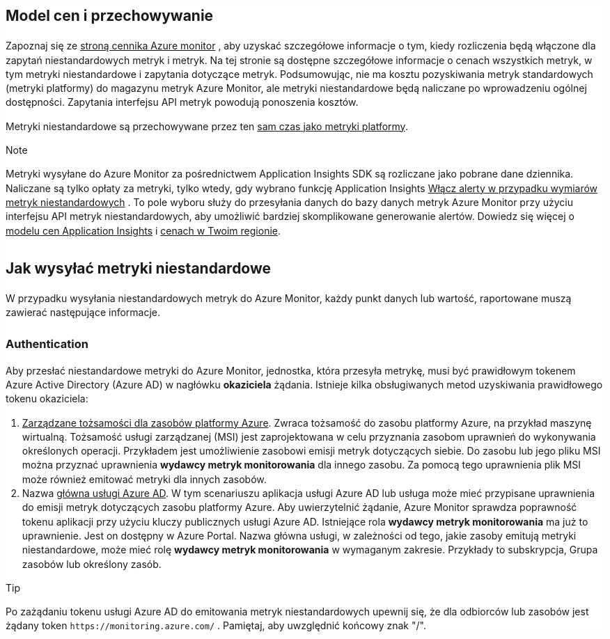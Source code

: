 ## <a name="pricing-model-and-retention"></a>Model cen i przechowywanie

Zapoznaj się ze [stroną cennika Azure monitor](https://azure.microsoft.com/pricing/details/monitor/) , aby uzyskać szczegółowe informacje o tym, kiedy rozliczenia będą włączone dla zapytań niestandardowych metryk i metryk. Na tej stronie są dostępne szczegółowe informacje o cenach wszystkich metryk, w tym metryki niestandardowe i zapytania dotyczące metryk. Podsumowując, nie ma kosztu pozyskiwania metryk standardowych (metryki platformy) do magazynu metryk Azure Monitor, ale metryki niestandardowe będą naliczane po wprowadzeniu ogólnej dostępności. Zapytania interfejsu API metryk powodują ponoszenia kosztów.

Metryki niestandardowe są przechowywane przez ten [sam czas jako metryki platformy](../essentials/data-platform-metrics.md#retention-of-metrics). 

> [!NOTE]  
> Metryki wysyłane do Azure Monitor za pośrednictwem Application Insights SDK są rozliczane jako pobrane dane dziennika. Naliczane są tylko opłaty za metryki, tylko wtedy, gdy wybrano funkcję Application Insights [Włącz alerty w przypadku wymiarów metryk niestandardowych](../app/pre-aggregated-metrics-log-metrics.md#custom-metrics-dimensions-and-pre-aggregation) . To pole wyboru służy do przesyłania danych do bazy danych metryk Azure Monitor przy użyciu interfejsu API metryk niestandardowych, aby umożliwić bardziej skomplikowane generowanie alertów.  Dowiedz się więcej o [modelu cen Application Insights](../app/pricing.md#pricing-model) i [cenach w Twoim regionie](https://azure.microsoft.com/pricing/details/monitor/).


## <a name="how-to-send-custom-metrics"></a>Jak wysyłać metryki niestandardowe

W przypadku wysyłania niestandardowych metryk do Azure Monitor, każdy punkt danych lub wartość, raportowane muszą zawierać następujące informacje.

### <a name="authentication"></a>Authentication
Aby przesłać niestandardowe metryki do Azure Monitor, jednostka, która przesyła metrykę, musi być prawidłowym tokenem Azure Active Directory (Azure AD) w nagłówku **okaziciela** żądania. Istnieje kilka obsługiwanych metod uzyskiwania prawidłowego tokenu okaziciela:
1. [Zarządzane tożsamości dla zasobów platformy Azure](../../active-directory/managed-identities-azure-resources/overview.md). Zwraca tożsamość do zasobu platformy Azure, na przykład maszynę wirtualną. Tożsamość usługi zarządzanej (MSI) jest zaprojektowana w celu przyznania zasobom uprawnień do wykonywania określonych operacji. Przykładem jest umożliwienie zasobowi emisji metryk dotyczących siebie. Do zasobu lub jego pliku MSI można przyznać uprawnienia **wydawcy metryk monitorowania** dla innego zasobu. Za pomocą tego uprawnienia plik MSI może również emitować metryki dla innych zasobów.
2. Nazwa [główna usługi Azure AD](../../active-directory/develop/app-objects-and-service-principals.md). W tym scenariuszu aplikacja usługi Azure AD lub usługa może mieć przypisane uprawnienia do emisji metryk dotyczących zasobu platformy Azure.
Aby uwierzytelnić żądanie, Azure Monitor sprawdza poprawność tokenu aplikacji przy użyciu kluczy publicznych usługi Azure AD. Istniejące rola **wydawcy metryk monitorowania** ma już to uprawnienie. Jest on dostępny w Azure Portal. Nazwa główna usługi, w zależności od tego, jakie zasoby emitują metryki niestandardowe, może mieć rolę **wydawcy metryk monitorowania** w wymaganym zakresie. Przykłady to subskrypcja, Grupa zasobów lub określony zasób.

> [!TIP]  
> Po zażądaniu tokenu usługi Azure AD do emitowania metryk niestandardowych upewnij się, że dla odbiorców lub zasobów jest żądany token `https://monitoring.azure.com/` . Pamiętaj, aby uwzględnić końcowy znak "/".
